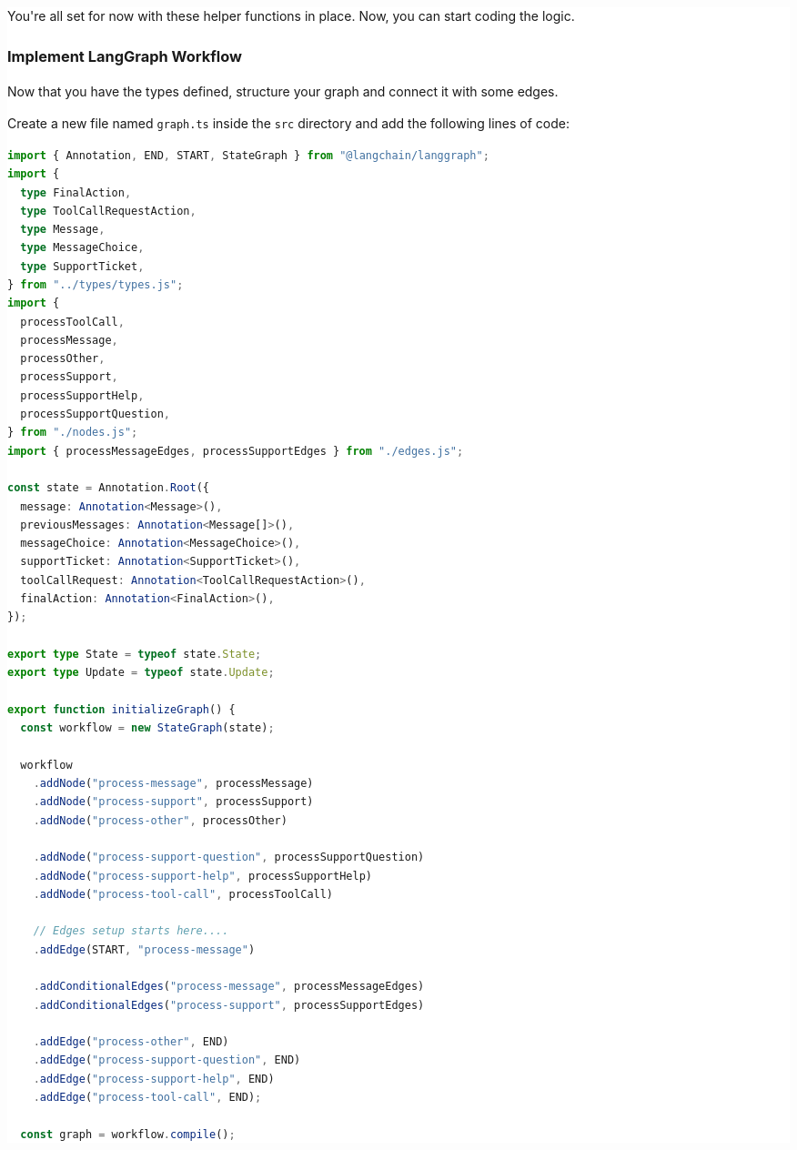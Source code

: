 You're all set for now with these helper functions in place. Now, you can start coding the logic.

### Implement LangGraph Workflow

Now that you have the types defined, structure your graph and connect it with some edges.

Create a new file named <FontIcon icon="iconfont icon-typescript"/>`graph.ts` inside the <FontIcon icon="fas fa-folder-open"/>`src` directory and add the following lines of code:

```ts :collapsed-lines title="src/graph.ts"
import { Annotation, END, START, StateGraph } from "@langchain/langgraph";
import {
  type FinalAction,
  type ToolCallRequestAction,
  type Message,
  type MessageChoice,
  type SupportTicket,
} from "../types/types.js";
import {
  processToolCall,
  processMessage,
  processOther,
  processSupport,
  processSupportHelp,
  processSupportQuestion,
} from "./nodes.js";
import { processMessageEdges, processSupportEdges } from "./edges.js";

const state = Annotation.Root({
  message: Annotation<Message>(),
  previousMessages: Annotation<Message[]>(),
  messageChoice: Annotation<MessageChoice>(),
  supportTicket: Annotation<SupportTicket>(),
  toolCallRequest: Annotation<ToolCallRequestAction>(),
  finalAction: Annotation<FinalAction>(),
});

export type State = typeof state.State;
export type Update = typeof state.Update;

export function initializeGraph() {
  const workflow = new StateGraph(state);

  workflow
    .addNode("process-message", processMessage)
    .addNode("process-support", processSupport)
    .addNode("process-other", processOther)

    .addNode("process-support-question", processSupportQuestion)
    .addNode("process-support-help", processSupportHelp)
    .addNode("process-tool-call", processToolCall)

    // Edges setup starts here....
    .addEdge(START, "process-message")

    .addConditionalEdges("process-message", processMessageEdges)
    .addConditionalEdges("process-support", processSupportEdges)

    .addEdge("process-other", END)
    .addEdge("process-support-question", END)
    .addEdge("process-support-help", END)
    .addEdge("process-tool-call", END);

  const graph = workflow.compile();

```